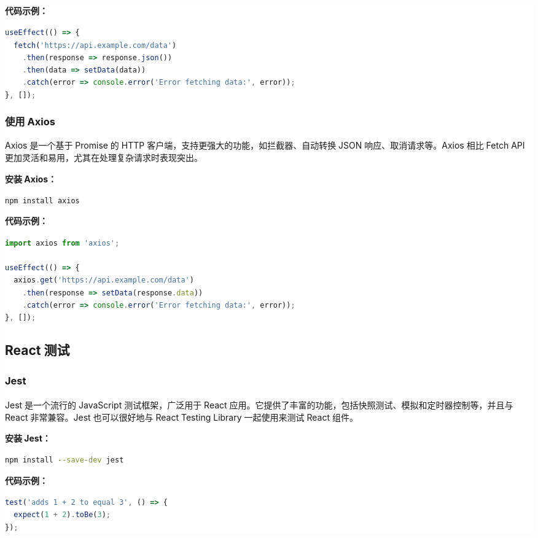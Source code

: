 **代码示例：**

```javascript
useEffect(() => {
  fetch('https://api.example.com/data')
    .then(response => response.json())
    .then(data => setData(data))
    .catch(error => console.error('Error fetching data:', error));
}, []);
```

### 使用 Axios

Axios 是一个基于 Promise 的 HTTP 客户端，支持更强大的功能，如拦截器、自动转换 JSON
响应、取消请求等。Axios 相比 Fetch API
更加灵活和易用，尤其在处理复杂请求时表现突出。

**安装 Axios：**

```bash
npm install axios
```

**代码示例：**

```javascript
import axios from 'axios';

useEffect(() => {
  axios.get('https://api.example.com/data')
    .then(response => setData(response.data))
    .catch(error => console.error('Error fetching data:', error));
}, []);
```

## React 测试

### Jest

Jest 是一个流行的 JavaScript 测试框架，广泛用于 React
应用。它提供了丰富的功能，包括快照测试、模拟和定时器控制等，并且与 React
非常兼容。Jest 也可以很好地与 React Testing Library 一起使用来测试 React 组件。

**安装 Jest：**

```bash
npm install --save-dev jest
```

**代码示例：**

```javascript
test('adds 1 + 2 to equal 3', () => {
  expect(1 + 2).toBe(3);
});
```

